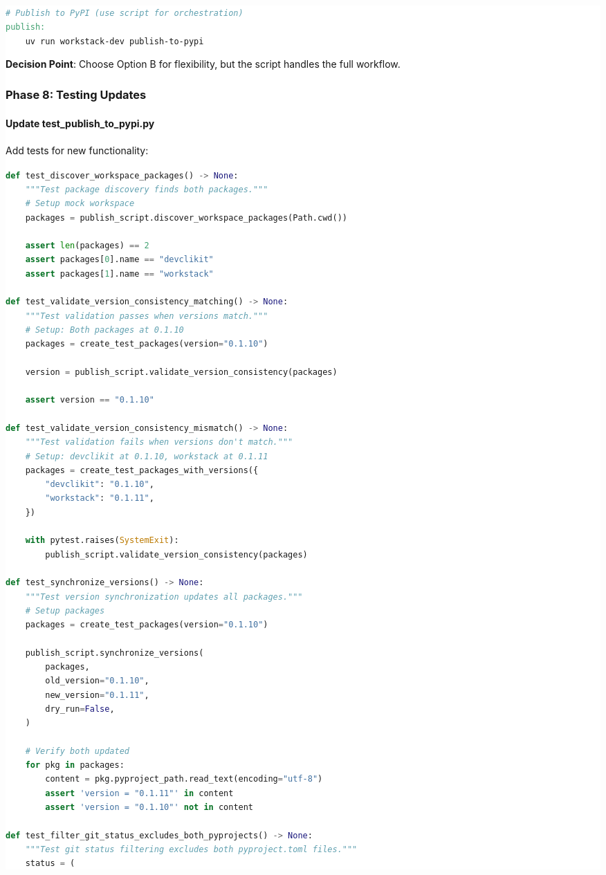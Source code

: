```makefile
# Publish to PyPI (use script for orchestration)
publish:
	uv run workstack-dev publish-to-pypi
```

**Decision Point**: Choose Option B for flexibility, but the script handles the full workflow.

### Phase 8: Testing Updates

#### Update test_publish_to_pypi.py

Add tests for new functionality:

```python
def test_discover_workspace_packages() -> None:
    """Test package discovery finds both packages."""
    # Setup mock workspace
    packages = publish_script.discover_workspace_packages(Path.cwd())

    assert len(packages) == 2
    assert packages[0].name == "devclikit"
    assert packages[1].name == "workstack"

def test_validate_version_consistency_matching() -> None:
    """Test validation passes when versions match."""
    # Setup: Both packages at 0.1.10
    packages = create_test_packages(version="0.1.10")

    version = publish_script.validate_version_consistency(packages)

    assert version == "0.1.10"

def test_validate_version_consistency_mismatch() -> None:
    """Test validation fails when versions don't match."""
    # Setup: devclikit at 0.1.10, workstack at 0.1.11
    packages = create_test_packages_with_versions({
        "devclikit": "0.1.10",
        "workstack": "0.1.11",
    })

    with pytest.raises(SystemExit):
        publish_script.validate_version_consistency(packages)

def test_synchronize_versions() -> None:
    """Test version synchronization updates all packages."""
    # Setup packages
    packages = create_test_packages(version="0.1.10")

    publish_script.synchronize_versions(
        packages,
        old_version="0.1.10",
        new_version="0.1.11",
        dry_run=False,
    )

    # Verify both updated
    for pkg in packages:
        content = pkg.pyproject_path.read_text(encoding="utf-8")
        assert 'version = "0.1.11"' in content
        assert 'version = "0.1.10"' not in content

def test_filter_git_status_excludes_both_pyprojects() -> None:
    """Test git status filtering excludes both pyproject.toml files."""
    status = (
```